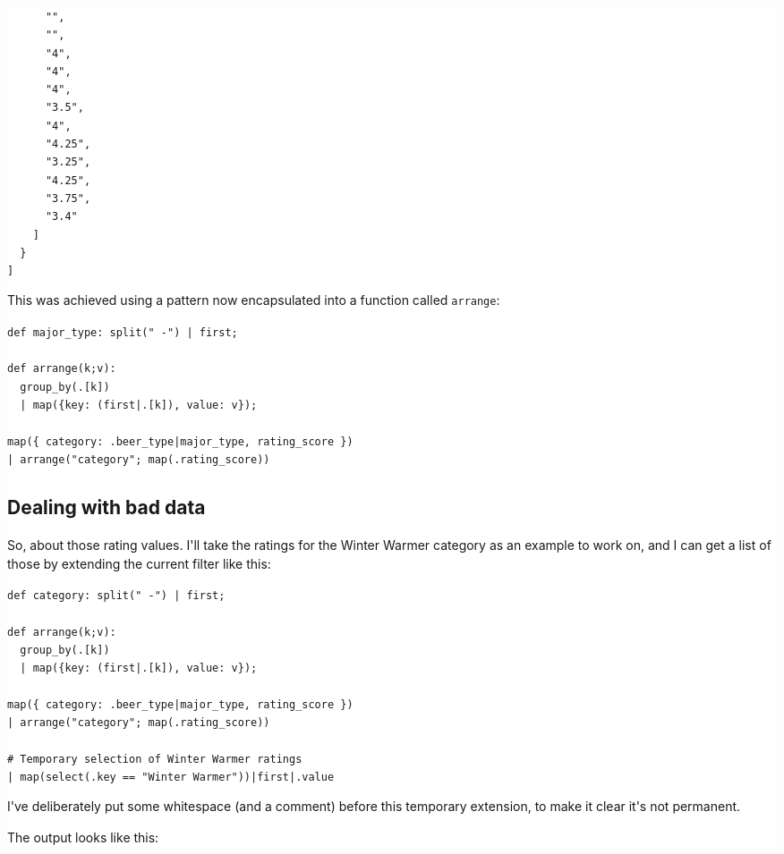 ```jq
      "",
      "",
      "4",
      "4",
      "4",
      "3.5",
      "4",
      "4.25",
      "3.25",
      "4.25",
      "3.75",
      "3.4"
    ]
  }
]
```

This was achieved using a pattern now encapsulated into a function called `arrange`:

```jq
def major_type: split(" -") | first;

def arrange(k;v): 
  group_by(.[k])
  | map({key: (first|.[k]), value: v});

map({ category: .beer_type|major_type, rating_score })
| arrange("category"; map(.rating_score))
```

## Dealing with bad data

So, about those rating values. I'll take the ratings for the Winter Warmer category as an example to work on, and I can get a list of those by extending the current filter like this:

```jq
def category: split(" -") | first;

def arrange(k;v): 
  group_by(.[k])
  | map({key: (first|.[k]), value: v});

map({ category: .beer_type|major_type, rating_score })
| arrange("category"; map(.rating_score))

# Temporary selection of Winter Warmer ratings
| map(select(.key == "Winter Warmer"))|first|.value
```

I've deliberately put some whitespace (and a comment) before this temporary extension, to make it clear it's not permanent.

The output looks like this:
